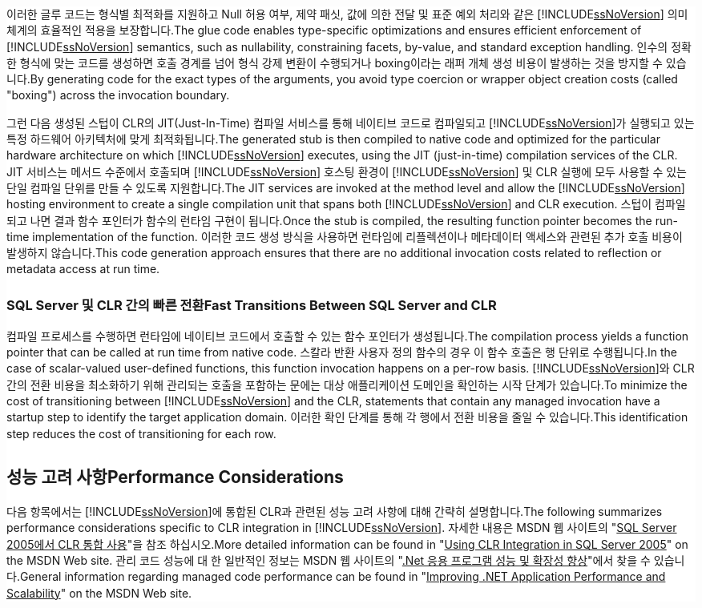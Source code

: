  <span data-ttu-id="b7301-108">이러한 글루 코드는 형식별 최적화를 지원하고 Null 허용 여부, 제약 패싯, 값에 의한 전달 및 표준 예외 처리와 같은 [!INCLUDE[ssNoVersion](../../../includes/ssnoversion-md.md)] 의미 체계의 효율적인 적용을 보장합니다.</span><span class="sxs-lookup"><span data-stu-id="b7301-108">The glue code enables type-specific optimizations and ensures efficient enforcement of [!INCLUDE[ssNoVersion](../../../includes/ssnoversion-md.md)] semantics, such as nullability, constraining facets, by-value, and standard exception handling.</span></span> <span data-ttu-id="b7301-109">인수의 정확한 형식에 맞는 코드를 생성하면 호출 경계를 넘어 형식 강제 변환이 수행되거나 boxing이라는 래퍼 개체 생성 비용이 발생하는 것을 방지할 수 있습니다.</span><span class="sxs-lookup"><span data-stu-id="b7301-109">By generating code for the exact types of the arguments, you avoid type coercion or wrapper object creation costs (called "boxing") across the invocation boundary.</span></span>  
  
 <span data-ttu-id="b7301-110">그런 다음 생성된 스텁이 CLR의 JIT(Just-In-Time) 컴파일 서비스를 통해 네이티브 코드로 컴파일되고 [!INCLUDE[ssNoVersion](../../../includes/ssnoversion-md.md)]가 실행되고 있는 특정 하드웨어 아키텍처에 맞게 최적화됩니다.</span><span class="sxs-lookup"><span data-stu-id="b7301-110">The generated stub is then compiled to native code and optimized for the particular hardware architecture on which [!INCLUDE[ssNoVersion](../../../includes/ssnoversion-md.md)] executes, using the JIT (just-in-time) compilation services of the CLR.</span></span> <span data-ttu-id="b7301-111">JIT 서비스는 메서드 수준에서 호출되며 [!INCLUDE[ssNoVersion](../../../includes/ssnoversion-md.md)] 호스팅 환경이 [!INCLUDE[ssNoVersion](../../../includes/ssnoversion-md.md)] 및 CLR 실행에 모두 사용할 수 있는 단일 컴파일 단위를 만들 수 있도록 지원합니다.</span><span class="sxs-lookup"><span data-stu-id="b7301-111">The JIT services are invoked at the method level and allow the [!INCLUDE[ssNoVersion](../../../includes/ssnoversion-md.md)] hosting environment to create a single compilation unit that spans both [!INCLUDE[ssNoVersion](../../../includes/ssnoversion-md.md)] and CLR execution.</span></span> <span data-ttu-id="b7301-112">스텁이 컴파일되고 나면 결과 함수 포인터가 함수의 런타임 구현이 됩니다.</span><span class="sxs-lookup"><span data-stu-id="b7301-112">Once the stub is compiled, the resulting function pointer becomes the run-time implementation of the function.</span></span> <span data-ttu-id="b7301-113">이러한 코드 생성 방식을 사용하면 런타임에 리플렉션이나 메타데이터 액세스와 관련된 추가 호출 비용이 발생하지 않습니다.</span><span class="sxs-lookup"><span data-stu-id="b7301-113">This code generation approach ensures that there are no additional invocation costs related to reflection or metadata access at run time.</span></span>  
  
### <a name="fast-transitions-between-sql-server-and-clr"></a><span data-ttu-id="b7301-114">SQL Server 및 CLR 간의 빠른 전환</span><span class="sxs-lookup"><span data-stu-id="b7301-114">Fast Transitions Between SQL Server and CLR</span></span>  
 <span data-ttu-id="b7301-115">컴파일 프로세스를 수행하면 런타임에 네이티브 코드에서 호출할 수 있는 함수 포인터가 생성됩니다.</span><span class="sxs-lookup"><span data-stu-id="b7301-115">The compilation process yields a function pointer that can be called at run time from native code.</span></span> <span data-ttu-id="b7301-116">스칼라 반환 사용자 정의 함수의 경우 이 함수 호출은 행 단위로 수행됩니다.</span><span class="sxs-lookup"><span data-stu-id="b7301-116">In the case of scalar-valued user-defined functions, this function invocation happens on a per-row basis.</span></span> <span data-ttu-id="b7301-117">[!INCLUDE[ssNoVersion](../../../includes/ssnoversion-md.md)]와 CLR 간의 전환 비용을 최소화하기 위해 관리되는 호출을 포함하는 문에는 대상 애플리케이션 도메인을 확인하는 시작 단계가 있습니다.</span><span class="sxs-lookup"><span data-stu-id="b7301-117">To minimize the cost of transitioning between [!INCLUDE[ssNoVersion](../../../includes/ssnoversion-md.md)] and the CLR, statements that contain any managed invocation have a startup step to identify the target application domain.</span></span> <span data-ttu-id="b7301-118">이러한 확인 단계를 통해 각 행에서 전환 비용을 줄일 수 있습니다.</span><span class="sxs-lookup"><span data-stu-id="b7301-118">This identification step reduces the cost of transitioning for each row.</span></span>  
  
## <a name="performance-considerations"></a><span data-ttu-id="b7301-119">성능 고려 사항</span><span class="sxs-lookup"><span data-stu-id="b7301-119">Performance Considerations</span></span>  
 <span data-ttu-id="b7301-120">다음 항목에서는 [!INCLUDE[ssNoVersion](../../../includes/ssnoversion-md.md)]에 통합된 CLR과 관련된 성능 고려 사항에 대해 간략히 설명합니다.</span><span class="sxs-lookup"><span data-stu-id="b7301-120">The following summarizes performance considerations specific to CLR integration in [!INCLUDE[ssNoVersion](../../../includes/ssnoversion-md.md)].</span></span> <span data-ttu-id="b7301-121">자세한 내용은 MSDN 웹 사이트의 "[SQL Server 2005에서 CLR 통합 사용](https://go.microsoft.com/fwlink/?LinkId=50332)"을 참조 하십시오.</span><span class="sxs-lookup"><span data-stu-id="b7301-121">More detailed information can be found in "[Using CLR Integration in SQL Server 2005](https://go.microsoft.com/fwlink/?LinkId=50332)" on the MSDN Web site.</span></span> <span data-ttu-id="b7301-122">관리 코드 성능에 대 한 일반적인 정보는 MSDN 웹 사이트의 "[.Net 응용 프로그램 성능 및 확장성 향상](https://go.microsoft.com/fwlink/?LinkId=50333)"에서 찾을 수 있습니다.</span><span class="sxs-lookup"><span data-stu-id="b7301-122">General information regarding managed code performance can be found in "[Improving .NET Application Performance and Scalability](https://go.microsoft.com/fwlink/?LinkId=50333)" on the MSDN Web site.</span></span>  
  